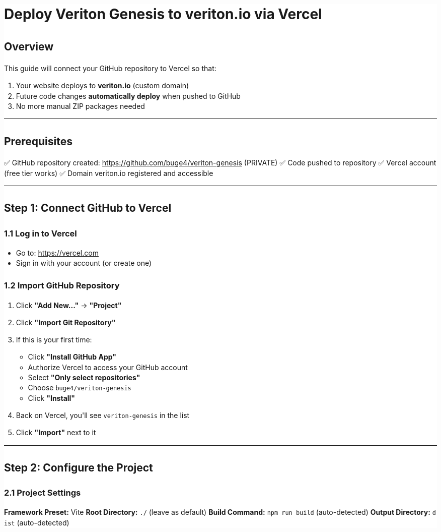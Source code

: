 # Deploy Veriton Genesis to veriton.io via Vercel

## Overview

This guide will connect your GitHub repository to Vercel so that:
1. Your website deploys to **veriton.io** (custom domain)
2. Future code changes **automatically deploy** when pushed to GitHub
3. No more manual ZIP packages needed

---

## Prerequisites

✅ GitHub repository created: https://github.com/buge4/veriton-genesis (PRIVATE)
✅ Code pushed to repository
✅ Vercel account (free tier works)
✅ Domain veriton.io registered and accessible

---

## Step 1: Connect GitHub to Vercel

### 1.1 Log in to Vercel
- Go to: https://vercel.com
- Sign in with your account (or create one)

### 1.2 Import GitHub Repository
1. Click **"Add New..."** → **"Project"**
2. Click **"Import Git Repository"**
3. If this is your first time:
   - Click **"Install GitHub App"**
   - Authorize Vercel to access your GitHub account
   - Select **"Only select repositories"**
   - Choose `buge4/veriton-genesis`
   - Click **"Install"**

4. Back on Vercel, you'll see `veriton-genesis` in the list
5. Click **"Import"** next to it

---

## Step 2: Configure the Project

### 2.1 Project Settings

**Framework Preset:** Vite
**Root Directory:** `./` (leave as default)
**Build Command:** `npm run build` (auto-detected)
**Output Directory:** `dist` (auto-detected)

